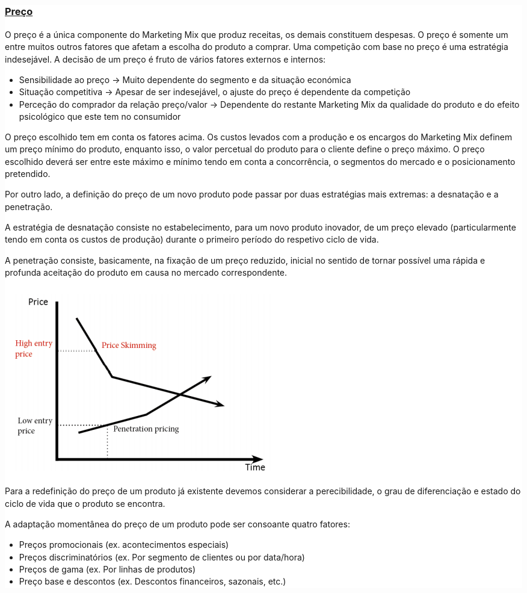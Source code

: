 ### [Preço](color:yellow)

O preço é a única componente do Marketing Mix que produz receitas, os demais constituem despesas.
O preço é somente um entre muitos outros fatores que afetam a escolha do produto a comprar.
Uma competição com base no preço é uma estratégia indesejável.
A decisão de um preço é fruto de vários fatores externos e internos:

- Sensibilidade ao preço $\to$ Muito dependente do segmento e da situação económica
- Situação competitiva $\to$ Apesar de ser indesejável, o ajuste do preço é dependente da competição
- Perceção do comprador da relação preço/valor $\to$ Dependente do restante Marketing Mix
  da qualidade do produto e do efeito psicológico que este tem no consumidor

O preço escolhido tem em conta os fatores acima. Os custos levados com a produção
e os encargos do Marketing Mix definem um preço mínimo do produto, enquanto isso,
o valor percetual do produto para o cliente define o preço máximo.
O preço escolhido deverá ser entre este máximo e mínimo tendo em conta a concorrência,
o segmentos do mercado e o posicionamento pretendido.

Por outro lado, a definição do preço de um novo produto pode passar por duas estratégias mais extremas: a desnatação e a penetração.

A estratégia de desnatação consiste no estabelecimento, para um novo produto inovador,
de um preço elevado (particularmente tendo em conta os custos de produção) durante o primeiro período do respetivo ciclo de vida.

A penetração consiste, basicamente, na fixação de um preço reduzido, inicial no sentido de
tornar possível uma rápida e profunda aceitação do produto em causa no mercado correspondente.

![Preço de Penetração](./assets/0007-preco-penetracao.png#dark=1)

Para a redefinição do preço de um produto já existente devemos considerar a perecibilidade,
o grau de diferenciação e estado do ciclo de vida que o produto se encontra.

A adaptação momentânea do preço de um produto pode ser consoante quatro fatores:

- Preços promocionais (ex. acontecimentos especiais)
- Preços discriminatórios (ex. Por segmento de clientes ou por data/hora)
- Preços de gama (ex. Por linhas de produtos)
- Preço base e descontos (ex. Descontos financeiros, sazonais, etc.)
